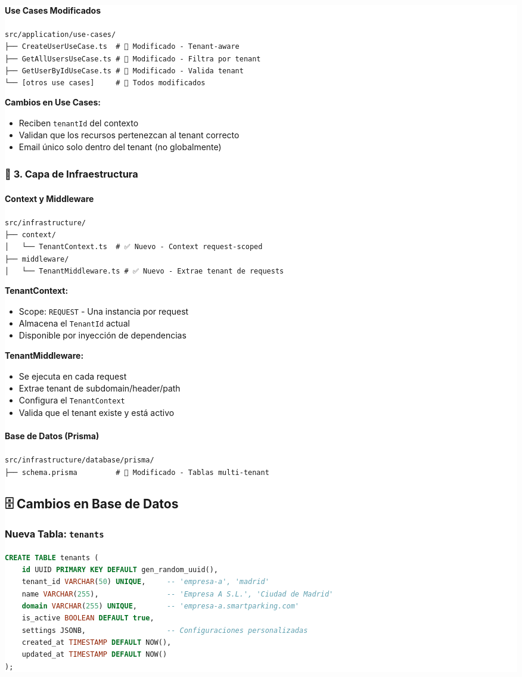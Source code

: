 #### Use Cases Modificados
```
src/application/use-cases/
├── CreateUserUseCase.ts  # 🔄 Modificado - Tenant-aware
├── GetAllUsersUseCase.ts # 🔄 Modificado - Filtra por tenant
├── GetUserByIdUseCase.ts # 🔄 Modificado - Valida tenant
└── [otros use cases]     # 🔄 Todos modificados
```

**Cambios en Use Cases:**
- Reciben `tenantId` del contexto
- Validan que los recursos pertenezcan al tenant correcto
- Email único solo dentro del tenant (no globalmente)

### 🎯 **3. Capa de Infraestructura**

#### Context y Middleware
```
src/infrastructure/
├── context/
│   └── TenantContext.ts  # ✅ Nuevo - Context request-scoped
├── middleware/
│   └── TenantMiddleware.ts # ✅ Nuevo - Extrae tenant de requests
```

**TenantContext:**
- Scope: `REQUEST` - Una instancia por request
- Almacena el `TenantId` actual
- Disponible por inyección de dependencias

**TenantMiddleware:**
- Se ejecuta en cada request
- Extrae tenant de subdomain/header/path
- Configura el `TenantContext`
- Valida que el tenant existe y está activo

#### Base de Datos (Prisma)
```
src/infrastructure/database/prisma/
├── schema.prisma         # 🔄 Modificado - Tablas multi-tenant
```

## 🗄️ Cambios en Base de Datos

### Nueva Tabla: `tenants`
```sql
CREATE TABLE tenants (
    id UUID PRIMARY KEY DEFAULT gen_random_uuid(),
    tenant_id VARCHAR(50) UNIQUE,     -- 'empresa-a', 'madrid'
    name VARCHAR(255),                -- 'Empresa A S.L.', 'Ciudad de Madrid'
    domain VARCHAR(255) UNIQUE,       -- 'empresa-a.smartparking.com'
    is_active BOOLEAN DEFAULT true,
    settings JSONB,                   -- Configuraciones personalizadas
    created_at TIMESTAMP DEFAULT NOW(),
    updated_at TIMESTAMP DEFAULT NOW()
);
```
